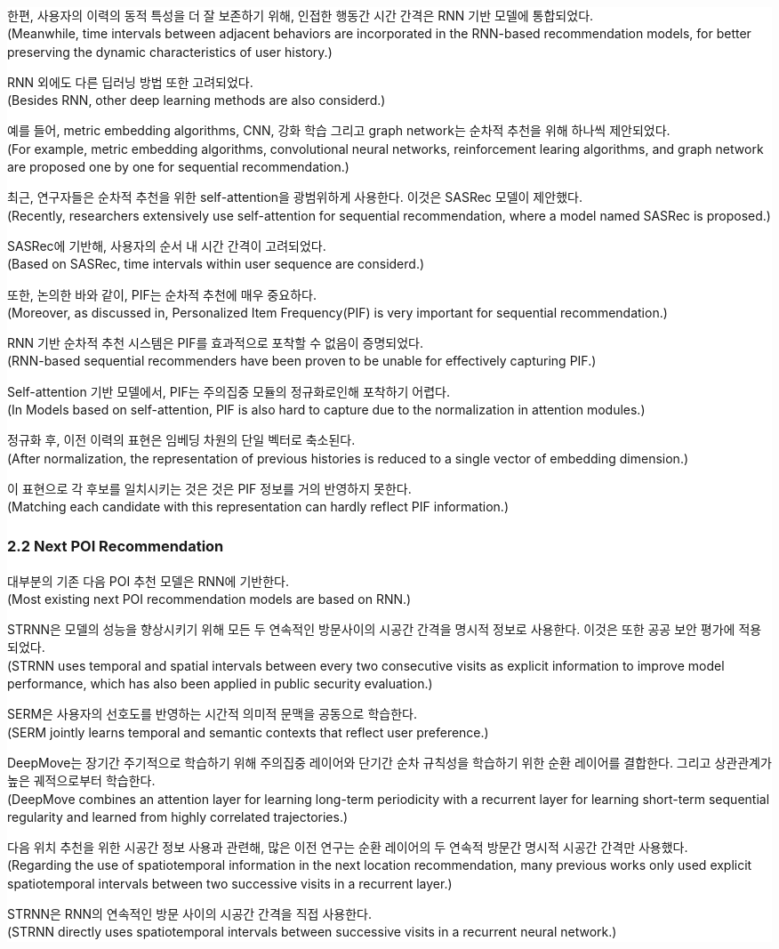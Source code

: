 한편, 사용자의 이력의 동적 특성을 더 잘 보존하기 위해, 인접한 행동간 시간 간격은 RNN 기반 모델에 통합되었다.   
(Meanwhile, time intervals between adjacent behaviors are incorporated in the RNN-based recommendation models, for better preserving the dynamic characteristics of user history.)

RNN 외에도 다른 딥러닝 방법 또한 고려되었다.   
(Besides RNN, other deep learning methods are also considerd.)

예를 들어, metric embedding algorithms, CNN, 강화 학습 그리고 graph network는 순차적 추천을 위해 하나씩 제안되었다.  
(For example, metric embedding algorithms, convolutional neural networks, reinforcement learing algorithms, and graph network are proposed one by one for sequential recommendation.)

최근, 연구자들은 순차적 추천을 위한 self-attention을 광범위하게 사용한다. 이것은 SASRec 모델이 제안했다.   
(Recently, researchers extensively use self-attention for sequential recommendation, where a model named SASRec is proposed.)

SASRec에 기반해, 사용자의 순서 내 시간 간격이 고려되었다.   
(Based on SASRec, time intervals within user sequence are considerd.)

또한, 논의한 바와 같이, PIF는 순차적 추천에 매우 중요하다.   
(Moreover, as discussed in, Personalized Item Frequency(PIF) is very important for sequential recommendation.)


RNN 기반 순차적 추천 시스템은 PIF를 효과적으로 포착할 수 없음이 증명되었다.   
(RNN-based sequential recommenders have been proven to be unable for effectively capturing PIF.)

Self-attention 기반 모델에서, PIF는 주의집중 모듈의 정규화로인해 포착하기 어렵다.   
(In Models based on self-attention, PIF is also hard to capture due to the normalization in attention modules.)

정규화 후, 이전 이력의 표현은 임베딩 차원의 단일 벡터로 축소된다.   
(After normalization, the representation of previous histories is reduced to a single vector of embedding dimension.)

이 표현으로 각 후보를 일치시키는 것은 것은 PIF 정보를 거의 반영하지 못한다.   
(Matching each candidate with this representation can hardly reflect PIF information.)

### 2.2 Next POI Recommendation
대부분의 기존 다음 POI 추천 모델은 RNN에 기반한다.   
(Most existing next POI recommendation models are based on RNN.)

STRNN은 모델의 성능을 향상시키기 위해 모든 두 연속적인 방문사이의 시공간 간격을 명시적 정보로 사용한다. 이것은 또한 공공 보안 평가에 적용되었다.   
(STRNN uses temporal and spatial intervals between every two consecutive visits as explicit information to improve model performance, which has also been applied in public security evaluation.)

SERM은 사용자의 선호도를 반영하는 시간적 의미적 문맥을 공동으로 학습한다.   
(SERM jointly learns temporal and semantic contexts that reflect user preference.)

DeepMove는 장기간 주기적으로 학습하기 위해 주의집중 레이어와 단기간 순차 규칙성을 학습하기 위한 순환 레이어를 결합한다. 그리고 상관관계가 높은 궤적으로부터 학습한다.   
(DeepMove combines an attention layer for learning long-term periodicity with a recurrent layer for learning short-term sequential regularity and learned from highly correlated trajectories.)

다음 위치 추천을 위한 시공간 정보 사용과 관련해, 많은 이전 연구는 순환 레이어의 두 연속적 방문간 명시적 시공간 간격만 사용했다.   
(Regarding the use of spatiotemporal information in the next location recommendation, many previous works only used explicit spatiotemporal intervals between two successive visits in a recurrent layer.)

STRNN은 RNN의 연속적인 방문 사이의 시공간 간격을 직접 사용한다.   
(STRNN directly uses spatiotemporal intervals between successive visits in a recurrent neural network.)
